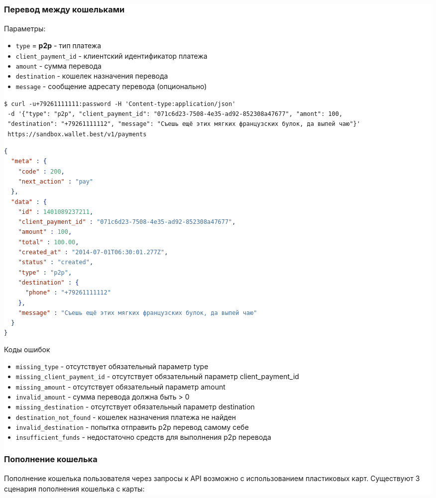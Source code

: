 ### Перевод между кошельками

Параметры:

* `type` = **p2p** - тип платежа
* `client_payment_id` - клиентский идентификатор платежа
* `amount` -  сумма перевода
* `destination` - кошелек назначения перевода
* `message` - сообщение адресату перевода (опционально)

```shell
$ curl -u+79261111111:password -H 'Content-type:application/json'
 -d '{"type": "p2p", "client_payment_id": "071c6d23-7508-4e35-ad92-852308a47677", "amont": 100,
 "destination": "+79261111112", "message": "Съешь ещё этих мягких французских булок, да выпей чаю"}'
 https://sandbox.wallet.best/v1/payments
```

```json
{
  "meta" : {
    "code" : 200,
    "next_action" : "pay"
  },
  "data" : {
    "id" : 1401089237211,
    "client_payment_id" : "071c6d23-7508-4e35-ad92-852308a47677",
    "amount" : 100,
    "total" : 100.00,
    "created_at" : "2014-07-01T06:30:01.277Z",
    "status" : "created",
    "type" : "p2p",
    "destination" : {
      "phone" : "+79261111112"
    },
    "message" : "Съешь ещё этих мягких французских булок, да выпей чаю"
  }
}
```

Коды ошибок

* `missing_type` - отсутствует обязательный параметр type
* `missing_client_payment_id` - отсутствует обязательный параметр client_payment_id
* `missing_amount` - отсутствует обязательный параметр amount
* `invalid_amount` - сумма перевода должна быть > 0
* `missing_destination` - отсутствует обязательный параметр destination
* `destination_not_found` - кошелек назначения платежа не найден
* `invalid_destination` - попытка отправить p2p перевод самому себе
* `insufficient_funds` - недостаточно средств для выполнения p2p перевода


### Пополнение кошелька

Пополнение кошелька пользователя через запросы к API возможно с использованием пластиковых карт. Существуют 3 сценария пополнения кошелька с карты:
